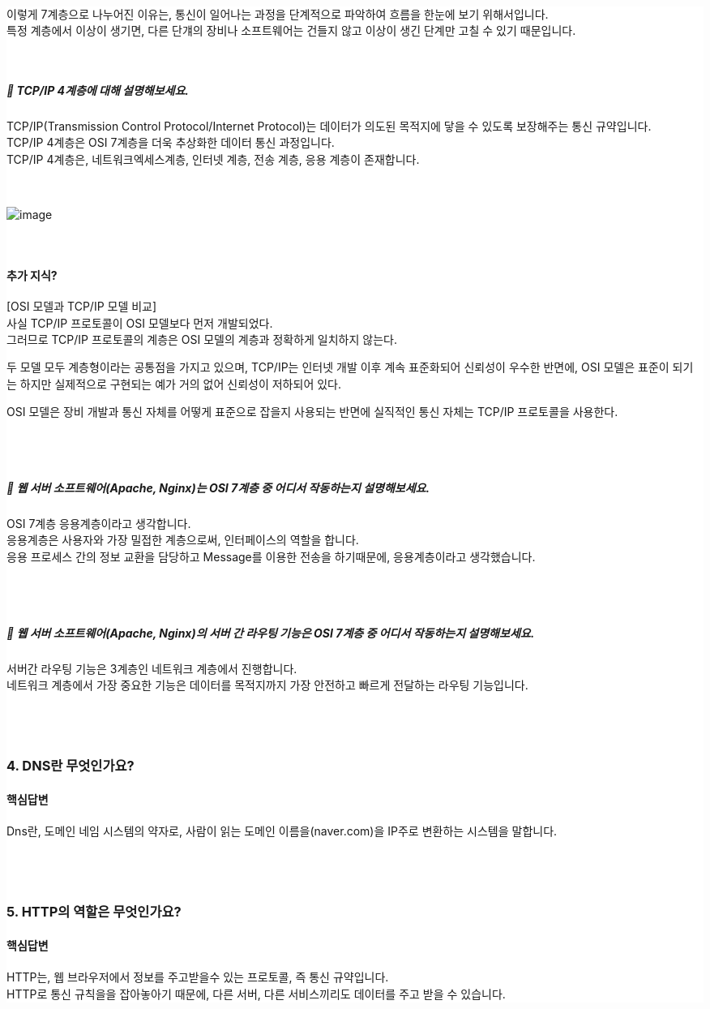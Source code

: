 이렇게 7계층으로 나누어진 이유는, 통신이 일어나는 과정을 단계적으로 파악하여 흐름을 한눈에 보기 위해서입니다.      
특정 계층에서 이상이 생기면, 다른 단걔의 장비나 소프트웨어는 건들지 않고 이상이 생긴 단계만 고칠 수 있기 때문입니다.     

<br>

##### 🤔 TCP/IP 4계층에 대해 설명해보세요.

TCP/IP(Transmission Control Protocol/Internet Protocol)는 데이터가 의도된 목적지에 닿을 수 있도록 보장해주는 통신 규약입니다.     
TCP/IP 4계층은 OSI 7계층을 더욱 추상화한 데이터 통신 과정입니다.      
TCP/IP 4계층은, 네트워크엑세스계층, 인터넷 계층, 전송 계층, 응용 계층이 존재합니다.        

<br>

![image](https://user-images.githubusercontent.com/42319300/155152850-255639e8-a88f-462e-9d33-a610a9ac3d1d.png)

<br>

#### 추가 지식?
[OSI 모델과 TCP/IP 모델 비교]      
사실 TCP/IP 프로토콜이 OSI 모델보다 먼저 개발되었다.      
그러므로 TCP/IP 프로토콜의 계층은 OSI 모델의 계층과 정확하게 일치하지 않는다.     

두 모델 모두 계층형이라는 공통점을 가지고 있으며, TCP/IP는 인터넷 개발 이후 계속 표준화되어 신뢰성이 우수한 반면에, OSI 모델은 표준이 되기는 하지만 실제적으로 구현되는 예가 거의 없어 신뢰성이 저하되어 있다.        

OSI 모델은 장비 개발과 통신 자체를 어떻게 표준으로 잡을지 사용되는 반면에 실직적인 통신 자체는 TCP/IP 프로토콜을 사용한다.

<br><br>

##### 🤔 웹 서버 소프트웨어(Apache, Nginx)는 OSI 7계층 중 어디서 작동하는지 설명해보세요.
OSI 7계층 응용계층이라고 생각합니다.      
응용계층은 사용자와 가장 밀접한 계층으로써, 인터페이스의 역할을 합니다.        
응용 프로세스 간의 정보 교환을 담당하고 Message를 이용한 전송을 하기때문에, 응용계층이라고 생각했습니다.      

<br><br>

##### 🤔 웹 서버 소프트웨어(Apache, Nginx)의 서버 간 라우팅 기능은 OSI 7계층 중 어디서 작동하는지 설명해보세요.
서버간 라우팅 기능은 3계층인 네트워크 계층에서 진행합니다.       
네트워크 계층에서 가장 중요한 기능은 데이터를 목적지까지 가장 안전하고 빠르게 전달하는 라우팅 기능입니다.     

<br><br>

### 4. DNS란 무엇인가요?
#### 핵심답변

Dns란, 도메인 네임 시스템의 약자로, 사람이 읽는 도메인 이름을(naver.com)을 IP주로 변환하는 시스템을 말합니다.


<br><br>

### 5. HTTP의 역할은 무엇인가요?
#### 핵심답변
HTTP는, 웹 브라우저에서 정보를 주고받을수 있는 프로토콜, 즉 통신 규약입니다.      
HTTP로 통신 규칙을을 잡아놓아기 때문에, 다른 서버, 다른 서비스끼리도 데이터를 주고 받을 수 있습니다.        
